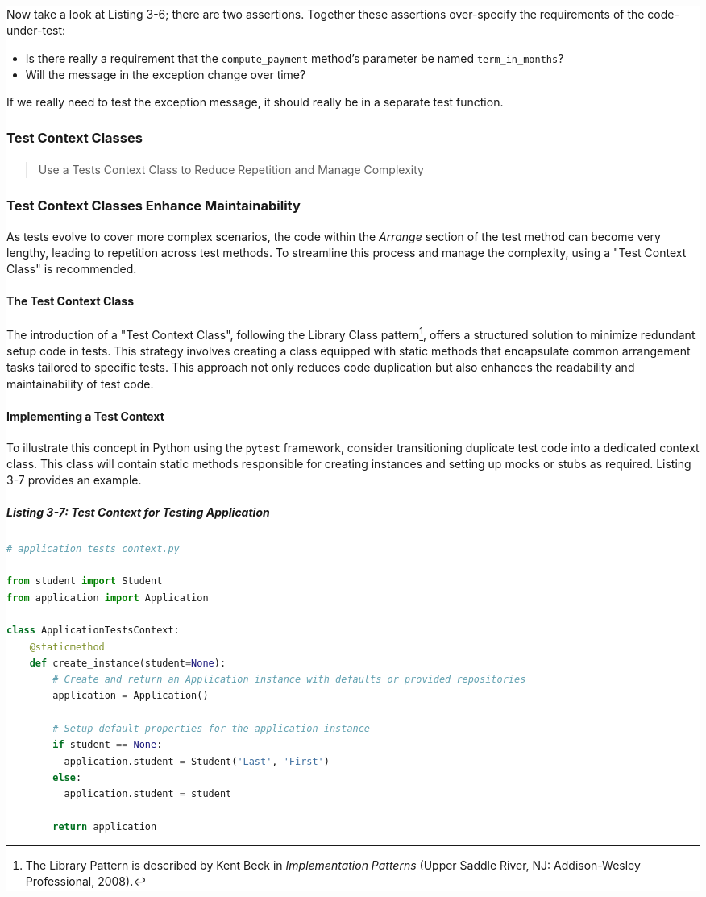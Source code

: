 Now take a look at Listing 3-6; there are two assertions. Together these assertions over-specify the requirements of the code-under-test:
- Is there really a requirement that the `compute_payment` method’s parameter be named `term_in_months`?
- Will the message in the exception change over time?

If we really need to test the exception message, it should really be in a separate test function.


### Test Context Classes

> Use a Tests Context Class to Reduce Repetition and Manage Complexity

### Test Context Classes Enhance Maintainability

As tests evolve to cover more complex scenarios, the code within the _Arrange_ section of the test method can become very lengthy, leading to repetition across test methods. To streamline this process and manage the complexity, using a "Test Context Class" is recommended.

#### The Test Context Class

The introduction of a "Test Context Class", following the Library Class pattern[^1], offers a structured solution to minimize redundant setup code in tests. This strategy involves creating a class equipped with static methods that encapsulate common arrangement tasks tailored to specific tests. This approach not only reduces code duplication but also enhances the readability and maintainability of test code.

#### Implementing a Test Context

To illustrate this concept in Python using the `pytest` framework, consider transitioning duplicate test code into a dedicated context class. This class will contain static methods responsible for creating instances and setting up mocks or stubs as required. Listing 3-7 provides an example.

##### Listing 3-7: Test Context for Testing Application
```python
# application_tests_context.py

from student import Student
from application import Application

class ApplicationTestsContext:
    @staticmethod
    def create_instance(student=None):
        # Create and return an Application instance with defaults or provided repositories
        application = Application()

        # Setup default properties for the application instance
        if student == None:
          application.student = Student('Last', 'First')
        else:
          application.student = student

        return application
```


[^1]: The Library Pattern is described by Kent Beck in _Implementation Patterns_ (Upper Saddle River, NJ: Addison-Wesley Professional, 2008).
